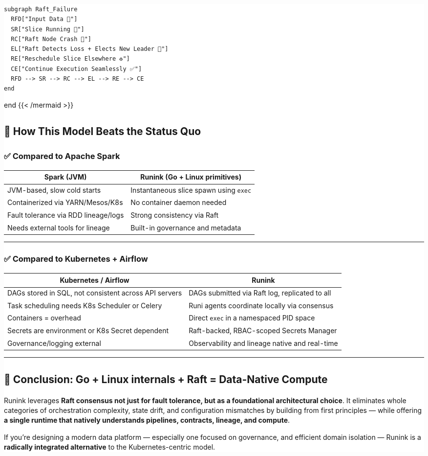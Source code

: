     subgraph Raft_Failure
      RFD["Input Data 📂"]
      SR["Slice Running 🚀"]
      RC["Raft Node Crash 🛑"]
      EL["Raft Detects Loss + Elects New Leader 🧠"]
      RE["Reschedule Slice Elsewhere ♻️"]
      CE["Continue Execution Seamlessly ✅"]
      RFD --> SR --> RC --> EL --> RE --> CE
    end
  end
{{< /mermaid >}}


## 🚀 How This Model Beats the Status Quo

### ✅ Compared to Apache Spark
| Spark (JVM) | Runink (Go + Linux primitives) |
|-------------|-------------------------------|
| JVM-based, slow cold starts | Instantaneous slice spawn using `exec` |
| Containerized via YARN/Mesos/K8s | No container daemon needed |
| Fault tolerance via RDD lineage/logs | Strong consistency via Raft |
| Needs external tools for lineage | Built-in governance and metadata |

---

### ✅ Compared to Kubernetes + Airflow
| Kubernetes / Airflow | Runink |
|----------------------|--------|
| DAGs stored in SQL, not consistent across API servers | DAGs submitted via Raft log, replicated to all |
| Task scheduling needs K8s Scheduler or Celery | Runi agents coordinate locally via consensus |
| Containers = overhead | Direct `exec` in a namespaced PID space |
| Secrets are environment or K8s Secret dependent | Raft-backed, RBAC-scoped Secrets Manager |
| Governance/logging external | Observability and lineage native and real-time |

---

## 🧠 Conclusion: Go + Linux internals + Raft = Data-Native Compute

Runink leverages **Raft consensus not just for fault tolerance, but as a foundational architectural choice**. It eliminates whole categories of orchestration complexity, state drift, and configuration mismatches by building from first principles — while offering **a single runtime that natively understands pipelines, contracts, lineage, and compute**.

If you’re designing a modern data platform — especially one focused on governance, and efficient domain isolation — Runink is a **radically integrated alternative** to the Kubernetes-centric model.